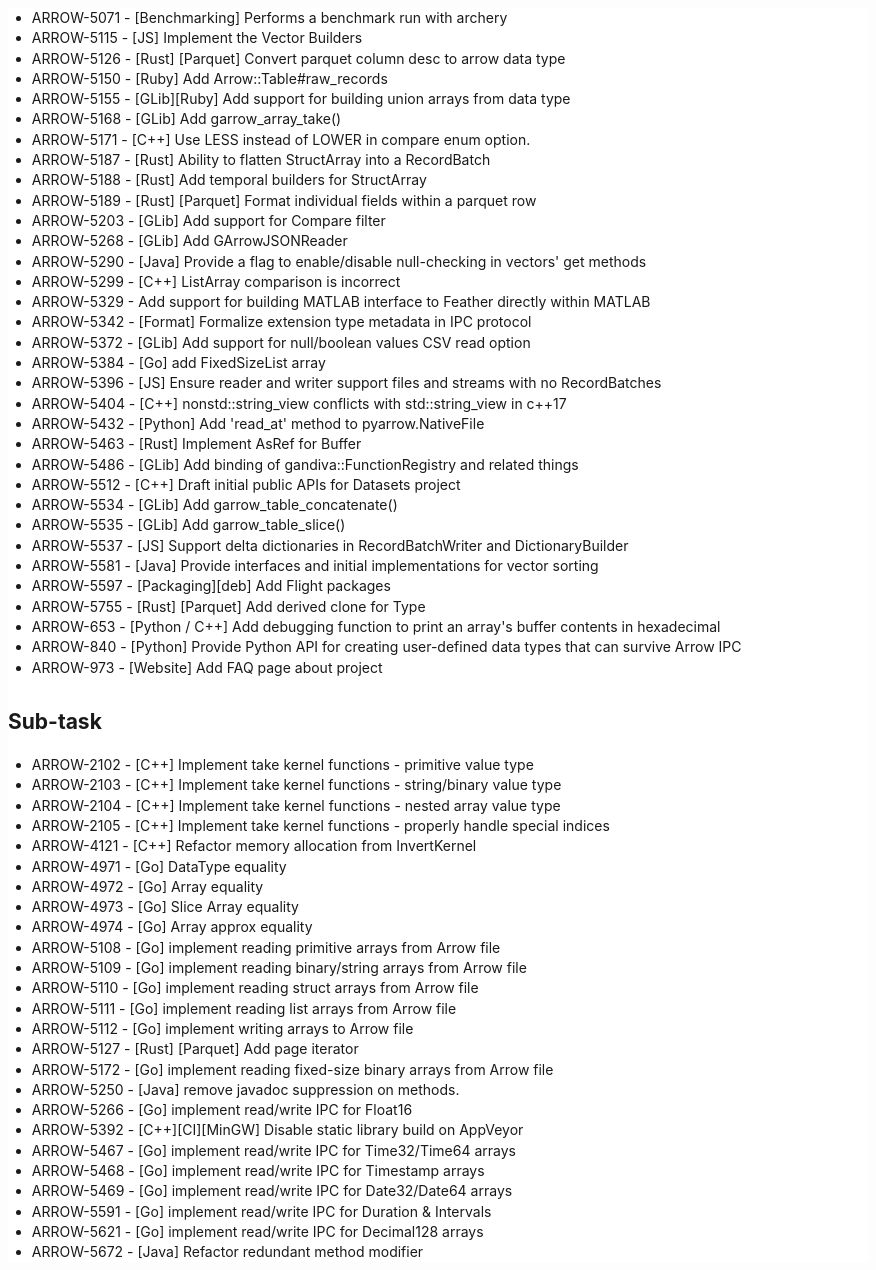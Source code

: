 * ARROW-5071 - [Benchmarking] Performs a benchmark run with archery
* ARROW-5115 - [JS] Implement the Vector Builders
* ARROW-5126 - [Rust] [Parquet] Convert parquet column desc to arrow data type
* ARROW-5150 - [Ruby] Add Arrow::Table#raw\_records
* ARROW-5155 - [GLib][Ruby] Add support for building union arrays from data type
* ARROW-5168 - [GLib] Add garrow\_array\_take()
* ARROW-5171 - [C++] Use LESS instead of LOWER in compare enum option.
* ARROW-5187 - [Rust] Ability to flatten StructArray into a RecordBatch
* ARROW-5188 - [Rust] Add temporal builders for StructArray
* ARROW-5189 - [Rust] [Parquet] Format individual fields within a parquet row
* ARROW-5203 - [GLib] Add support for Compare filter
* ARROW-5268 - [GLib] Add GArrowJSONReader
* ARROW-5290 - [Java] Provide a flag to enable/disable null-checking in vectors' get methods
* ARROW-5299 - [C++] ListArray comparison is incorrect
* ARROW-5329 - Add support for building MATLAB interface to Feather directly within MATLAB
* ARROW-5342 - [Format] Formalize extension type metadata in IPC protocol
* ARROW-5372 - [GLib] Add support for null/boolean values CSV read option
* ARROW-5384 - [Go] add FixedSizeList array
* ARROW-5396 - [JS] Ensure reader and writer support files and streams with no RecordBatches
* ARROW-5404 - [C++] nonstd::string\_view conflicts with std::string\_view in c++17
* ARROW-5432 - [Python] Add 'read\_at' method to pyarrow.NativeFile
* ARROW-5463 - [Rust] Implement AsRef for Buffer
* ARROW-5486 - [GLib] Add binding of gandiva::FunctionRegistry and related things
* ARROW-5512 - [C++] Draft initial public APIs for Datasets project
* ARROW-5534 - [GLib] Add garrow\_table\_concatenate()
* ARROW-5535 - [GLib] Add garrow\_table\_slice()
* ARROW-5537 - [JS] Support delta dictionaries in RecordBatchWriter and DictionaryBuilder
* ARROW-5581 - [Java] Provide interfaces and initial implementations for vector sorting
* ARROW-5597 - [Packaging][deb] Add Flight packages
* ARROW-5755 - [Rust] [Parquet] Add derived clone for Type
* ARROW-653 - [Python / C++] Add debugging function to print an array's buffer contents in hexadecimal
* ARROW-840 - [Python] Provide Python API for creating user-defined data types that can survive Arrow IPC
* ARROW-973 - [Website] Add FAQ page about project

## Sub-task

* ARROW-2102 - [C++] Implement take kernel functions - primitive value type
* ARROW-2103 - [C++] Implement take kernel functions - string/binary value type
* ARROW-2104 - [C++] Implement take kernel functions - nested array value type
* ARROW-2105 - [C++] Implement take kernel functions - properly handle special indices
* ARROW-4121 - [C++] Refactor memory allocation from InvertKernel
* ARROW-4971 - [Go] DataType equality
* ARROW-4972 - [Go] Array equality
* ARROW-4973 - [Go] Slice Array equality
* ARROW-4974 - [Go] Array approx equality
* ARROW-5108 - [Go] implement reading primitive arrays from Arrow file
* ARROW-5109 - [Go] implement reading binary/string arrays from Arrow file
* ARROW-5110 - [Go] implement reading struct arrays from Arrow file
* ARROW-5111 - [Go] implement reading list arrays from Arrow file
* ARROW-5112 - [Go] implement writing arrays to Arrow file
* ARROW-5127 - [Rust] [Parquet] Add page iterator
* ARROW-5172 - [Go] implement reading fixed-size binary arrays from Arrow file
* ARROW-5250 - [Java] remove javadoc suppression on methods.
* ARROW-5266 - [Go] implement read/write IPC for Float16
* ARROW-5392 - [C++][CI][MinGW] Disable static library build on AppVeyor
* ARROW-5467 - [Go] implement read/write IPC for Time32/Time64 arrays
* ARROW-5468 - [Go] implement read/write IPC for Timestamp arrays
* ARROW-5469 - [Go] implement read/write IPC for Date32/Date64 arrays
* ARROW-5591 - [Go] implement read/write IPC for Duration & Intervals
* ARROW-5621 - [Go] implement read/write IPC for Decimal128 arrays
* ARROW-5672 - [Java] Refactor redundant method modifier